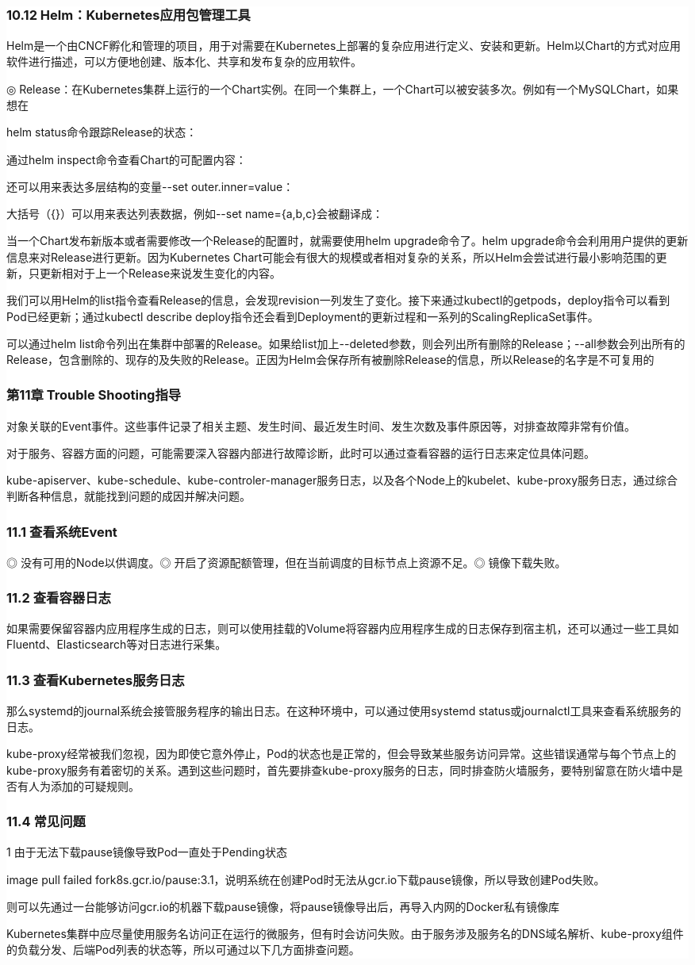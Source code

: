 ### 10.12 Helm：Kubernetes应用包管理工具

Helm是一个由CNCF孵化和管理的项目，用于对需要在Kubernetes上部署的复杂应用进行定义、安装和更新。Helm以Chart的方式对应用软件进行描述，可以方便地创建、版本化、共享和发布复杂的应用软件。

◎ Release：在Kubernetes集群上运行的一个Chart实例。在同一个集群上，一个Chart可以被安装多次。例如有一个MySQLChart，如果想在

helm status命令跟踪Release的状态：

通过helm inspect命令查看Chart的可配置内容：

还可以用来表达多层结构的变量--set outer.inner=value：

大括号（{}）可以用来表达列表数据，例如--set name={a,b,c}会被翻译成：

当一个Chart发布新版本或者需要修改一个Release的配置时，就需要使用helm upgrade命令了。helm upgrade命令会利用用户提供的更新信息来对Release进行更新。因为Kubernetes Chart可能会有很大的规模或者相对复杂的关系，所以Helm会尝试进行最小影响范围的更新，只更新相对于上一个Release来说发生变化的内容。

我们可以用Helm的list指令查看Release的信息，会发现revision一列发生了变化。接下来通过kubectl的getpods，deploy指令可以看到Pod已经更新；通过kubectl describe deploy指令还会看到Deployment的更新过程和一系列的ScalingReplicaSet事件。

可以通过helm list命令列出在集群中部署的Release。如果给list加上--deleted参数，则会列出所有删除的Release；--all参数会列出所有的Release，包含删除的、现存的及失败的Release。正因为Helm会保存所有被删除Release的信息，所以Release的名字是不可复用的

### 第11章 Trouble Shooting指导

对象关联的Event事件。这些事件记录了相关主题、发生时间、最近发生时间、发生次数及事件原因等，对排查故障非常有价值。

对于服务、容器方面的问题，可能需要深入容器内部进行故障诊断，此时可以通过查看容器的运行日志来定位具体问题。

kube-apiserver、kube-schedule、kube-controler-manager服务日志，以及各个Node上的kubelet、kube-proxy服务日志，通过综合判断各种信息，就能找到问题的成因并解决问题。

### 11.1 查看系统Event

◎ 没有可用的Node以供调度。◎ 开启了资源配额管理，但在当前调度的目标节点上资源不足。◎ 镜像下载失败。

### 11.2 查看容器日志

如果需要保留容器内应用程序生成的日志，则可以使用挂载的Volume将容器内应用程序生成的日志保存到宿主机，还可以通过一些工具如Fluentd、Elasticsearch等对日志进行采集。

### 11.3 查看Kubernetes服务日志

那么systemd的journal系统会接管服务程序的输出日志。在这种环境中，可以通过使用systemd status或journalctl工具来查看系统服务的日志。

kube-proxy经常被我们忽视，因为即使它意外停止，Pod的状态也是正常的，但会导致某些服务访问异常。这些错误通常与每个节点上的kube-proxy服务有着密切的关系。遇到这些问题时，首先要排查kube-proxy服务的日志，同时排查防火墙服务，要特别留意在防火墙中是否有人为添加的可疑规则。

### 11.4 常见问题

1 由于无法下载pause镜像导致Pod一直处于Pending状态

image pull failed fork8s.gcr.io/pause:3.1，说明系统在创建Pod时无法从gcr.io下载pause镜像，所以导致创建Pod失败。

则可以先通过一台能够访问gcr.io的机器下载pause镜像，将pause镜像导出后，再导入内网的Docker私有镜像库

Kubernetes集群中应尽量使用服务名访问正在运行的微服务，但有时会访问失败。由于服务涉及服务名的DNS域名解析、kube-proxy组件的负载分发、后端Pod列表的状态等，所以可通过以下几方面排查问题。
